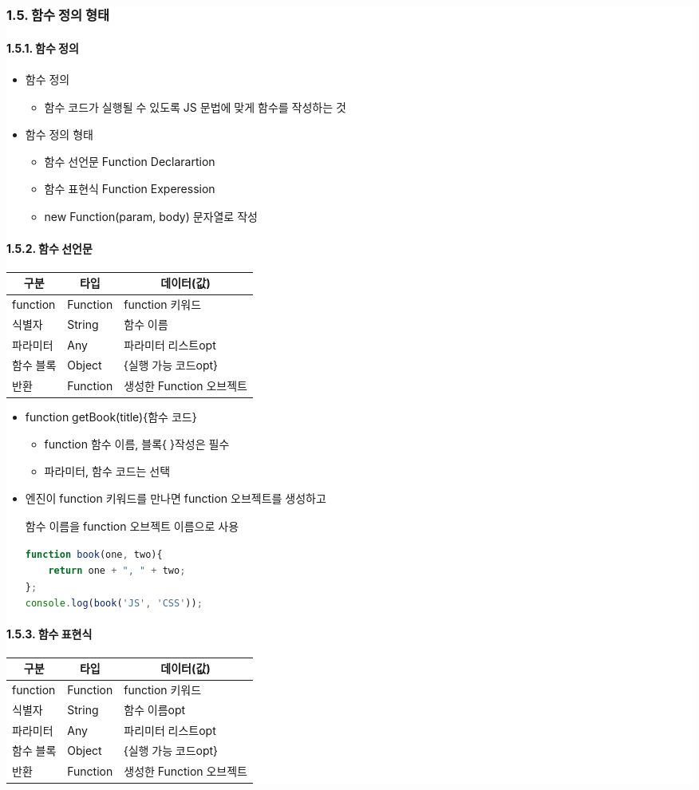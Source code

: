 ### 1.5. 함수 정의 형태

#### 1.5.1. 함수 정의

- 함수 정의
  
  - 함수 코드가 실행될 수 있도록 JS 문법에 맞게 함수를 작성하는 것

- 함수 정의 형태
  
  - 함수 선언문 Function Declarartion
  
  - 함수 표현식 Function Experession
  
  - new Function(param, body) 문자열로 작성

#### 1.5.2. 함수 선언문

| 구분       | 타입       | 데이터(값)            |
| -------- | -------- | ----------------- |
| function | Function | function 키워드      |
| 식별자      | String   | 함수 이름             |
| 파라미터     | Any      | 파라미터 리스트opt       |
| 함수 블록    | Object   | {실행 가능 코드opt}     |
| 반환       | Function | 생성한 Function 오브젝트 |

- function getBook(title){함수 코드}
  
  - function 함수 이름, 블록{ }작성은 필수
  
  - 파라미터, 함수 코드는 선택

- 엔진이 function 키워드를 만나면 function 오브젝트를 생성하고
  
  함수 이름을 function 오브젝트 이름으로 사용
  
  ```javascript
  function book(one, two){
      return one + ", " + two;
  };
  console.log(book('JS', 'CSS'));
  ```

#### 1.5.3. 함수 표현식

| 구분       | 타입       | 데이터(값)            |
| -------- | -------- | ----------------- |
| function | Function | function 키워드      |
| 식별자      | String   | 함수 이름opt          |
| 파라미터     | Any      | 파리미터 리스트opt       |
| 함수 블록    | Object   | {실행 가능 코드opt}     |
| 반환       | Function | 생성한 Function 오브젝트 |
